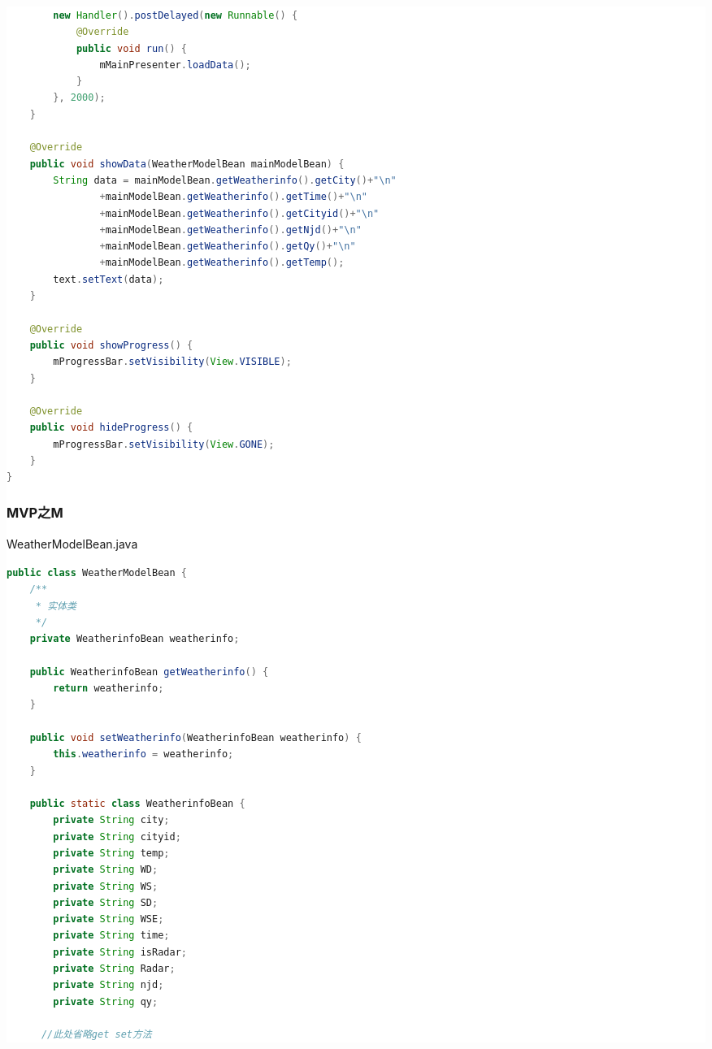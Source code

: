 ```java
        new Handler().postDelayed(new Runnable() {
            @Override
            public void run() {
                mMainPresenter.loadData();
            }
        }, 2000);
    }

    @Override
    public void showData(WeatherModelBean mainModelBean) {
        String data = mainModelBean.getWeatherinfo().getCity()+"\n"
                +mainModelBean.getWeatherinfo().getTime()+"\n"
                +mainModelBean.getWeatherinfo().getCityid()+"\n"
                +mainModelBean.getWeatherinfo().getNjd()+"\n"
                +mainModelBean.getWeatherinfo().getQy()+"\n"
                +mainModelBean.getWeatherinfo().getTemp();
        text.setText(data);
    }

    @Override
    public void showProgress() {
        mProgressBar.setVisibility(View.VISIBLE);
    }

    @Override
    public void hideProgress() {
        mProgressBar.setVisibility(View.GONE);
    }
}
```
### MVP之M
WeatherModelBean.java
```java
public class WeatherModelBean {
    /**
     * 实体类
     */
    private WeatherinfoBean weatherinfo;

    public WeatherinfoBean getWeatherinfo() {
        return weatherinfo;
    }

    public void setWeatherinfo(WeatherinfoBean weatherinfo) {
        this.weatherinfo = weatherinfo;
    }

    public static class WeatherinfoBean {
        private String city;
        private String cityid;
        private String temp;
        private String WD;
        private String WS;
        private String SD;
        private String WSE;
        private String time;
        private String isRadar;
        private String Radar;
        private String njd;
        private String qy;

      //此处省略get set方法
```